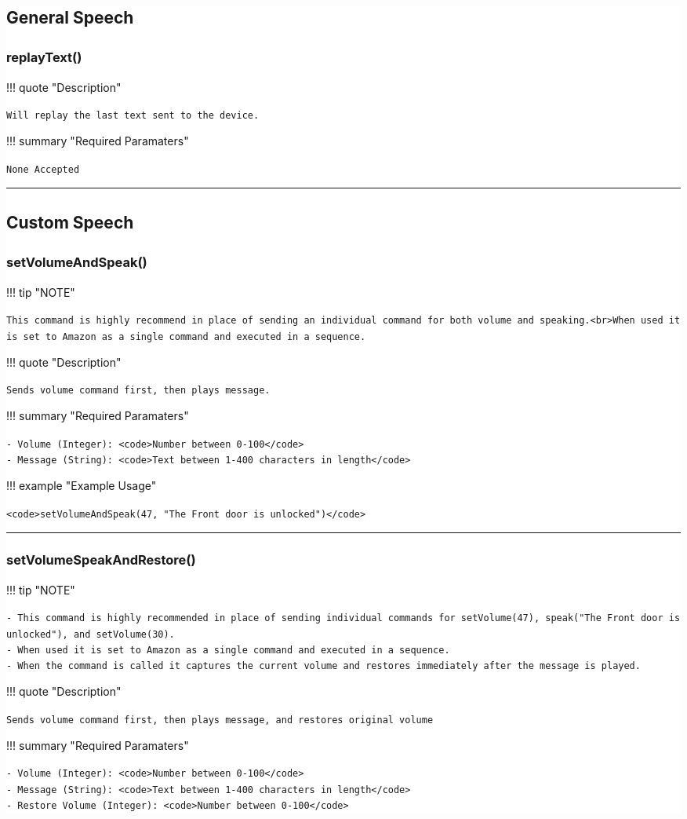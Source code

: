 ## <h2 class="doc-head">General Speech</h2>

### <h3 class="doc-head">replayText()</h3>

!!! quote "Description"

    Will replay the last text sent to the device.

!!! summary "Required Paramaters"

    None Accepted

---

## <h2 class="doc-head">Custom Speech</h2>

### <h3 class="doc-head">setVolumeAndSpeak()</h3>

!!! tip "NOTE"

    This command is highly recommend in place of sending an individual command for both volume and speaking.<br>When used it is set to Amazon as a single command and executed in a sequence.

!!! quote "Description"

    Sends volume command first, then plays message.

!!! summary "Required Paramaters"

    - Volume (Integer): <code>Number between 0-100</code>
    - Message (String): <code>Text between 1-400 characters in length</code>

!!! example "Example Usage"

    <code>setVolumeAndSpeak(47, "The Front door is unlocked")</code>

---

### <h3 class="doc-head">setVolumeSpeakAndRestore()</h3>

!!! tip "NOTE"

    - This command is highly recommended in place of sending individual commands for setVolume(47), speak("The Front door is unlocked"), and setVolume(30).
    - When used it is set to Amazon as a single command and executed in a sequence.
    - When the command is called it captures the current volume and restores immediately after the message is played.

!!! quote "Description"

    Sends volume command first, then plays message, and restores original volume

!!! summary "Required Paramaters"

    - Volume (Integer): <code>Number between 0-100</code>
    - Message (String): <code>Text between 1-400 characters in length</code>
    - Restore Volume (Integer): <code>Number between 0-100</code>
